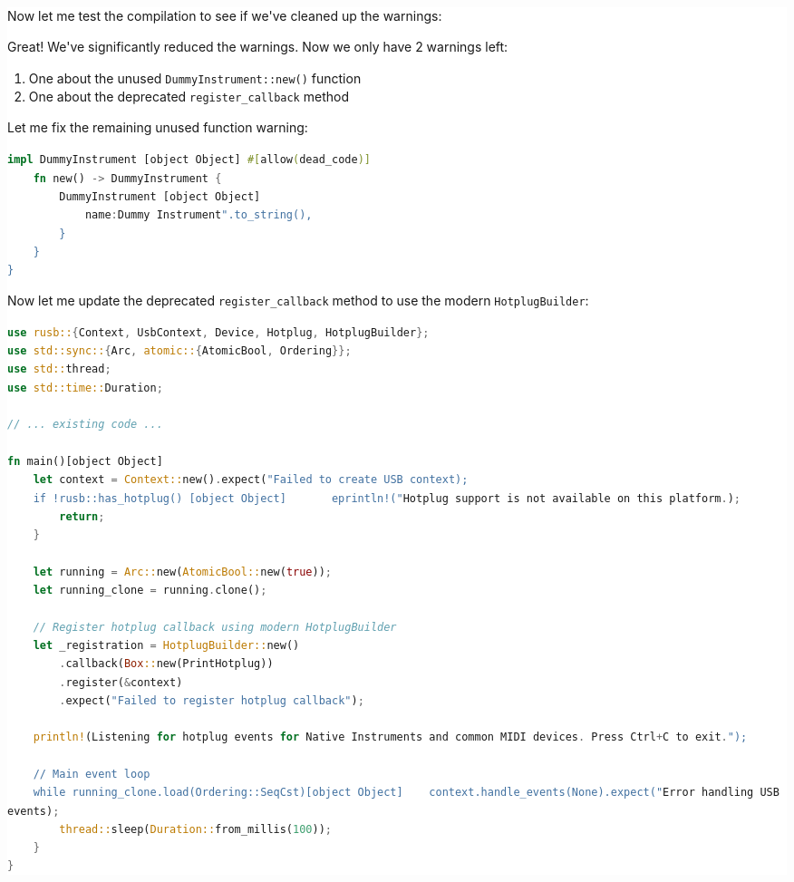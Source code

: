 Now let me test the compilation to see if we've cleaned up the warnings:


Great! We've significantly reduced the warnings. Now we only have 2 warnings left:

1. One about the unused `DummyInstrument::new()` function
2. One about the deprecated `register_callback` method

Let me fix the remaining unused function warning:


```rust
impl DummyInstrument [object Object] #[allow(dead_code)]
    fn new() -> DummyInstrument {
        DummyInstrument [object Object]
            name:Dummy Instrument".to_string(),
        }
    }
}
```

Now let me update the deprecated `register_callback` method to use the modern `HotplugBuilder`:


```rust
use rusb::{Context, UsbContext, Device, Hotplug, HotplugBuilder};
use std::sync::{Arc, atomic::{AtomicBool, Ordering}};
use std::thread;
use std::time::Duration;

// ... existing code ...

fn main()[object Object]
    let context = Context::new().expect("Failed to create USB context);
    if !rusb::has_hotplug() [object Object]       eprintln!("Hotplug support is not available on this platform.);
        return;
    }

    let running = Arc::new(AtomicBool::new(true));
    let running_clone = running.clone();

    // Register hotplug callback using modern HotplugBuilder
    let _registration = HotplugBuilder::new()
        .callback(Box::new(PrintHotplug))
        .register(&context)
        .expect("Failed to register hotplug callback");

    println!(Listening for hotplug events for Native Instruments and common MIDI devices. Press Ctrl+C to exit.");

    // Main event loop
    while running_clone.load(Ordering::SeqCst)[object Object]    context.handle_events(None).expect("Error handling USB events);
        thread::sleep(Duration::from_millis(100));
    }
}
```
